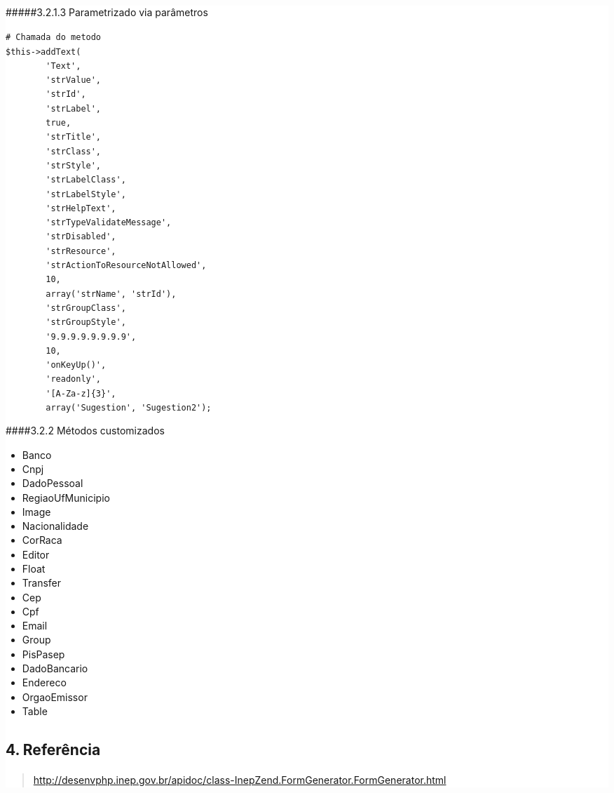 #####3.2.1.3 Parametrizado via parâmetros
```
# Chamada do metodo
$this->addText(
		'Text', 
		'strValue', 
		'strId', 
		'strLabel', 
		true, 
		'strTitle', 
		'strClass', 
		'strStyle', 
		'strLabelClass', 
		'strLabelStyle', 
		'strHelpText', 
		'strTypeValidateMessage', 
		'strDisabled', 
		'strResource', 
		'strActionToResourceNotAllowed', 
		10, 
		array('strName', 'strId'), 
		'strGroupClass', 
		'strGroupStyle', 
		'9.9.9.9.9.9.9.9', 
		10, 
		'onKeyUp()', 
		'readonly', 
		'[A-Za-z]{3}', 
		array('Sugestion', 'Sugestion2');
```
####3.2.2 Métodos customizados

- Banco     
- Cnpj          
- DadoPessoal  	
- RegiaoUfMunicipio  	
- Image       
- Nacionalidade  	
- CorRaca       
- Editor       
- Float        	       
- Transfer
- Cep       
- Cpf           
- Email        
- Group     
- PisPasep  	
- DadoBancario  
- Endereco     	  
- OrgaoEmissor   	
- Table


<a id="referencia"></a> <i class="icon-unlink"></i> 4. Referência 
---

> http://desenvphp.inep.gov.br/apidoc/class-InepZend.FormGenerator.FormGenerator.html

